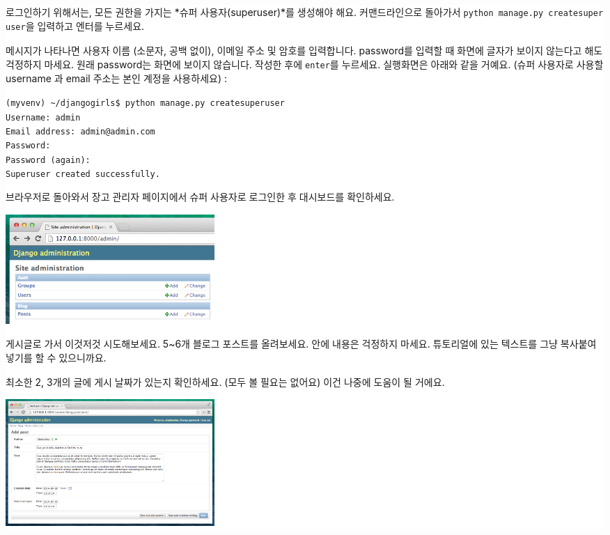로그인하기 위해서는, 모든 권한을 가지는 *슈퍼 사용자(superuser)*를 생성해야 해요. 커맨드라인으로 돌아가서 `python manage.py createsuperuser`을 입력하고 엔터를 누르세요.

메시지가 나타나면 사용자 이름 (소문자, 공백 없이), 이메일 주소 및 암호를 입력합니다. password를 입력할 때 화면에 글자가 보이지 않는다고 해도 걱정하지 마세요. 원래 password는 화면에 보이지 않습니다. 작성한 후에 `enter`를 누르세요. 실행화면은 아래와 같을 거예요. (슈퍼 사용자로 사용할 username 과 email 주소는 본인 계정을 사용하세요) :

```shell
(myvenv) ~/djangogirls$ python manage.py createsuperuser
Username: admin
Email address: admin@admin.com
Password:
Password (again):
Superuser created successfully.
```

브라우저로 돌아와서 장고 관리자 페이지에서 슈퍼 사용자로 로그인한 후 대시보드를 확인하세요.

<img src="./img/django_admin3.png" width=300pt>

게시글로 가서 이것저것 시도해보세요. 5~6개 블로그 포스트를 올려보세요. 안에 내용은 걱정하지 마세요. 튜토리얼에 있는 텍스트를 그냥 복사붙여넣기를 할 수 있으니까요.

최소한 2, 3개의 글에 게시 날짜가 있는지 확인하세요. (모두 볼 필요는 없어요) 이건 나중에 도움이 될 거에요.

<img src="./img/edit_post3.png" width=300pt>
